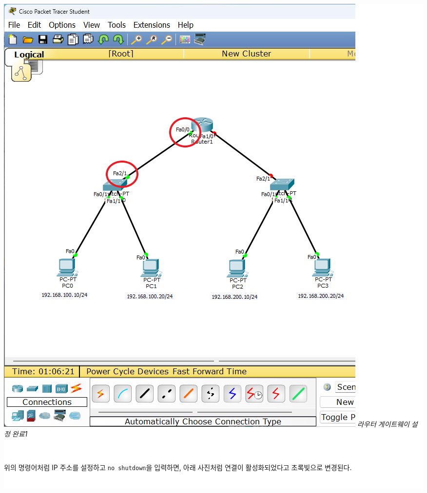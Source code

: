 ![라우터 게이트웨이 설정 완료1](/assets/img/2024-03-26/13.png)
_라우터 게이트웨이 설정 완료1_

<br>

위의 명령어처럼 IP 주소를 설정하고 `no shutdown`을 입력하면, 아래 사진처럼 연결이 활성화되었다고 초록빛으로 변경된다.

<br>
